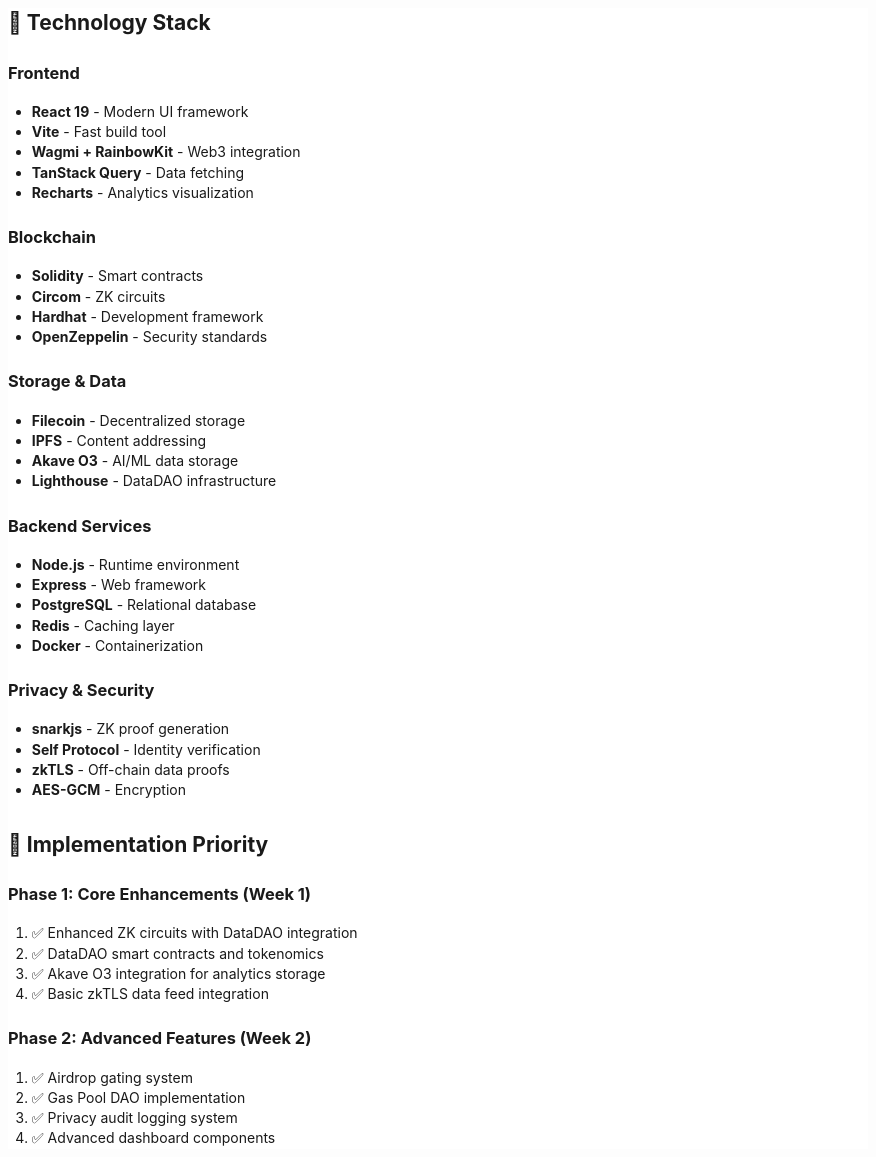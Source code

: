 ## 🔧 Technology Stack

### Frontend
- **React 19** - Modern UI framework
- **Vite** - Fast build tool
- **Wagmi + RainbowKit** - Web3 integration
- **TanStack Query** - Data fetching
- **Recharts** - Analytics visualization

### Blockchain
- **Solidity** - Smart contracts
- **Circom** - ZK circuits
- **Hardhat** - Development framework
- **OpenZeppelin** - Security standards

### Storage & Data
- **Filecoin** - Decentralized storage
- **IPFS** - Content addressing
- **Akave O3** - AI/ML data storage
- **Lighthouse** - DataDAO infrastructure

### Backend Services
- **Node.js** - Runtime environment
- **Express** - Web framework
- **PostgreSQL** - Relational database
- **Redis** - Caching layer
- **Docker** - Containerization

### Privacy & Security
- **snarkjs** - ZK proof generation
- **Self Protocol** - Identity verification
- **zkTLS** - Off-chain data proofs
- **AES-GCM** - Encryption

## 🎯 Implementation Priority

### Phase 1: Core Enhancements (Week 1)
1. ✅ Enhanced ZK circuits with DataDAO integration
2. ✅ DataDAO smart contracts and tokenomics
3. ✅ Akave O3 integration for analytics storage
4. ✅ Basic zkTLS data feed integration

### Phase 2: Advanced Features (Week 2)
1. ✅ Airdrop gating system
2. ✅ Gas Pool DAO implementation
3. ✅ Privacy audit logging system
4. ✅ Advanced dashboard components
